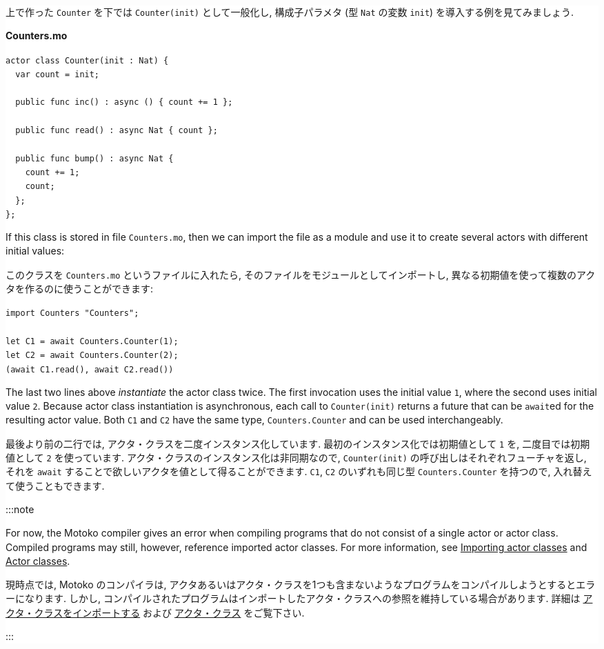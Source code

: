 上で作った `Counter` を下では `Counter(init)` として一般化し, 構成子パラメタ (型 `Nat` の変数 `init`) を導入する例を見てみましょう.

<div class="formalpara-title">

**Counters.mo**

</div>

``` motoko
actor class Counter(init : Nat) {
  var count = init;

  public func inc() : async () { count += 1 };

  public func read() : async Nat { count };

  public func bump() : async Nat {
    count += 1;
    count;
  };
};
```

If this class is stored in file `Counters.mo`, then we can import the file as a module and use it to create several actors with different initial values:

このクラスを `Counters.mo` というファイルに入れたら, そのファイルをモジュールとしてインポートし, 異なる初期値を使って複数のアクタを作るのに使うことができます:

``` motoko
import Counters "Counters";

let C1 = await Counters.Counter(1);
let C2 = await Counters.Counter(2);
(await C1.read(), await C2.read())
```

The last two lines above *instantiate* the actor class twice. The first invocation uses the initial value `1`, where the second uses initial value `2`. Because actor class instantiation is asynchronous, each call to `Counter(init)` returns a future that can be `await`ed for the resulting actor value. Both `C1` and `C2` have the same type, `Counters.Counter` and can be used interchangeably.

最後より前の二行では, アクタ・クラスを二度インスタンス化しています. 最初のインスタンス化では初期値として `1` を, 二度目では初期値として `2` を使っています. アクタ・クラスのインスタンス化は非同期なので, `Counter(init)` の呼び出しはそれぞれフューチャを返し, それを `await` することで欲しいアクタを値として得ることができます. `C1`, `C2` のいずれも同じ型 `Counters.Counter` を持つので, 入れ替えて使うこともできます.

:::note

For now, the Motoko compiler gives an error when compiling programs that do not consist of a single actor or actor class. Compiled programs may still, however, reference imported actor classes. For more information, see [Importing actor classes](modules-and-imports#importing_actor_classes) and [Actor classes](actor-classes#actor_classes).

現時点では, Motoko のコンパイラは, アクタあるいはアクタ・クラスを1つも含まないようなプログラムをコンパイルしようとするとエラーになります. しかし,  コンパイルされたプログラムはインポートしたアクタ・クラスへの参照を維持している場合があります. 詳細は [アクタ・クラスをインポートする](modules-and-imports#importing_actor_classes) および [アクタ・クラス](actor-classes#actor_classes) をご覧下さい.

:::
